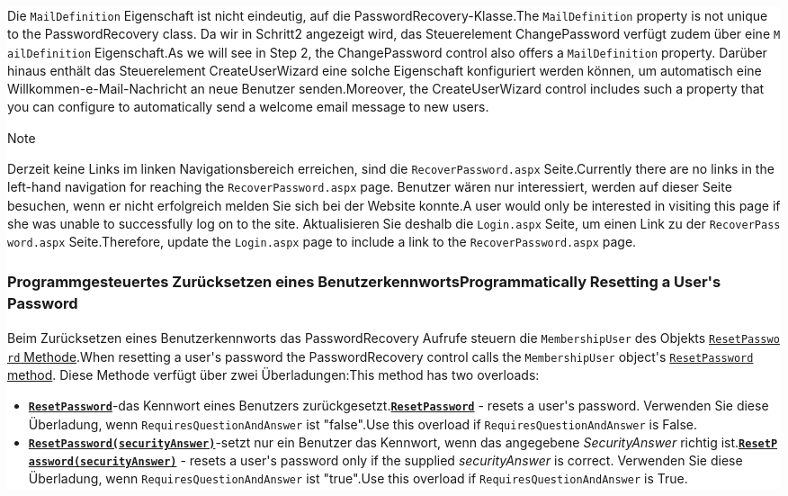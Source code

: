 <span data-ttu-id="a655b-212">Die `MailDefinition` Eigenschaft ist nicht eindeutig, auf die PasswordRecovery-Klasse.</span><span class="sxs-lookup"><span data-stu-id="a655b-212">The `MailDefinition` property is not unique to the PasswordRecovery class.</span></span> <span data-ttu-id="a655b-213">Da wir in Schritt2 angezeigt wird, das Steuerelement ChangePassword verfügt zudem über eine `MailDefinition` Eigenschaft.</span><span class="sxs-lookup"><span data-stu-id="a655b-213">As we will see in Step 2, the ChangePassword control also offers a `MailDefinition` property.</span></span> <span data-ttu-id="a655b-214">Darüber hinaus enthält das Steuerelement CreateUserWizard eine solche Eigenschaft konfiguriert werden können, um automatisch eine Willkommen-e-Mail-Nachricht an neue Benutzer senden.</span><span class="sxs-lookup"><span data-stu-id="a655b-214">Moreover, the CreateUserWizard control includes such a property that you can configure to automatically send a welcome email message to new users.</span></span>

> [!NOTE]
> <span data-ttu-id="a655b-215">Derzeit keine Links im linken Navigationsbereich erreichen, sind die `RecoverPassword.aspx` Seite.</span><span class="sxs-lookup"><span data-stu-id="a655b-215">Currently there are no links in the left-hand navigation for reaching the `RecoverPassword.aspx` page.</span></span> <span data-ttu-id="a655b-216">Benutzer wären nur interessiert, werden auf dieser Seite besuchen, wenn er nicht erfolgreich melden Sie sich bei der Website konnte.</span><span class="sxs-lookup"><span data-stu-id="a655b-216">A user would only be interested in visiting this page if she was unable to successfully log on to the site.</span></span> <span data-ttu-id="a655b-217">Aktualisieren Sie deshalb die `Login.aspx` Seite, um einen Link zu der `RecoverPassword.aspx` Seite.</span><span class="sxs-lookup"><span data-stu-id="a655b-217">Therefore, update the `Login.aspx` page to include a link to the `RecoverPassword.aspx` page.</span></span>


### <a name="programmatically-resetting-a-users-password"></a><span data-ttu-id="a655b-218">Programmgesteuertes Zurücksetzen eines Benutzerkennworts</span><span class="sxs-lookup"><span data-stu-id="a655b-218">Programmatically Resetting a User's Password</span></span>

<span data-ttu-id="a655b-219">Beim Zurücksetzen eines Benutzerkennworts das PasswordRecovery Aufrufe steuern die `MembershipUser` des Objekts [ `ResetPassword` Methode](https://msdn.microsoft.com/en-us/library/system.web.security.membershipuser.resetpassword.aspx).</span><span class="sxs-lookup"><span data-stu-id="a655b-219">When resetting a user's password the PasswordRecovery control calls the `MembershipUser` object's [`ResetPassword` method](https://msdn.microsoft.com/en-us/library/system.web.security.membershipuser.resetpassword.aspx).</span></span> <span data-ttu-id="a655b-220">Diese Methode verfügt über zwei Überladungen:</span><span class="sxs-lookup"><span data-stu-id="a655b-220">This method has two overloads:</span></span>

- <span data-ttu-id="a655b-221">**[`ResetPassword`](https://msdn.microsoft.com/en-us/library/d94bdzz2.aspx)**-das Kennwort eines Benutzers zurückgesetzt.</span><span class="sxs-lookup"><span data-stu-id="a655b-221">**[`ResetPassword`](https://msdn.microsoft.com/en-us/library/d94bdzz2.aspx)** - resets a user's password.</span></span> <span data-ttu-id="a655b-222">Verwenden Sie diese Überladung, wenn `RequiresQuestionAndAnswer` ist "false".</span><span class="sxs-lookup"><span data-stu-id="a655b-222">Use this overload if `RequiresQuestionAndAnswer` is False.</span></span>
- <span data-ttu-id="a655b-223">**[`ResetPassword(securityAnswer)`](https://msdn.microsoft.com/en-us/library/d90zte4w.aspx)**-setzt nur ein Benutzer das Kennwort, wenn das angegebene *SecurityAnswer* richtig ist.</span><span class="sxs-lookup"><span data-stu-id="a655b-223">**[`ResetPassword(securityAnswer)`](https://msdn.microsoft.com/en-us/library/d90zte4w.aspx)** - resets a user's password only if the supplied *securityAnswer* is correct.</span></span> <span data-ttu-id="a655b-224">Verwenden Sie diese Überladung, wenn `RequiresQuestionAndAnswer` ist "true".</span><span class="sxs-lookup"><span data-stu-id="a655b-224">Use this overload if `RequiresQuestionAndAnswer` is True.</span></span>
